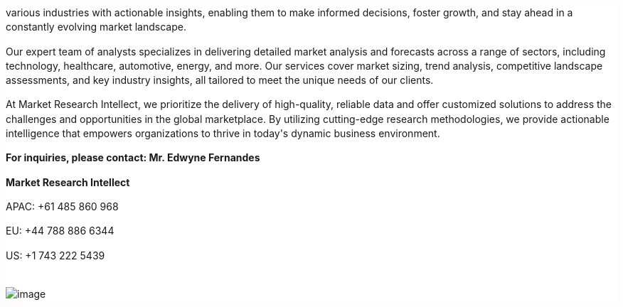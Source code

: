 various industries with actionable insights, enabling them to make informed decisions, foster growth, and stay ahead in a constantly evolving market landscape.</p><p>Our expert team of analysts specializes in delivering detailed market analysis and forecasts across a range of sectors, including technology, healthcare, automotive, energy, and more. Our services cover market sizing, trend analysis, competitive landscape assessments, and key industry insights, all tailored to meet the unique needs of our clients.</p><p>At Market Research Intellect, we prioritize the delivery of high-quality, reliable data and offer customized solutions to address the challenges and opportunities in the global marketplace. By utilizing cutting-edge research methodologies, we provide actionable intelligence that empowers organizations to thrive in today's dynamic business environment.</p><p><strong>For inquiries, please contact: Mr. Edwyne Fernandes</strong></p><p><strong>Market Research Intellect</strong></p><p>APAC: +61 485 860 968</p><p>EU: +44 788 886 6344</p><p>US: +1 743 222 5439</p></div><div class="article-main__content" data-test-id="publishing-text-block">&nbsp;</div>
![image](https://github.com/user-attachments/assets/6ad37ef8-aff8-4477-ac8f-5e978b25d9e7)
